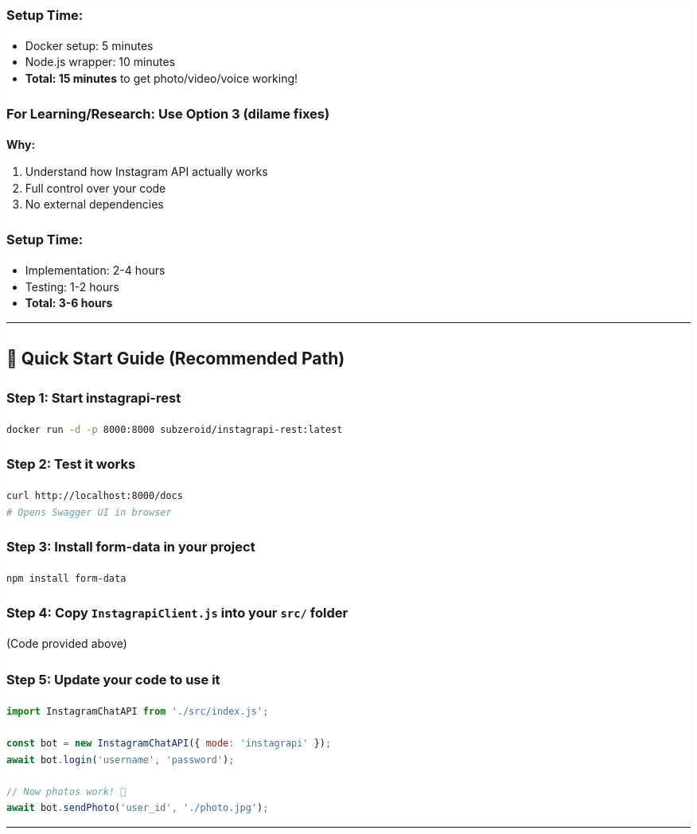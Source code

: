 ### **Setup Time:**
- Docker setup: 5 minutes
- Node.js wrapper: 10 minutes
- **Total: 15 minutes** to get photo/video/voice working!

### **For Learning/Research:** Use Option 3 (dilame fixes)

**Why:**
1. Understand how Instagram API actually works
2. Full control over your code
3. No external dependencies

### **Setup Time:**
- Implementation: 2-4 hours
- Testing: 1-2 hours
- **Total: 3-6 hours**

---

## 🚦 Quick Start Guide (Recommended Path)

### Step 1: Start instagrapi-rest
```bash
docker run -d -p 8000:8000 subzeroid/instagrapi-rest:latest
```

### Step 2: Test it works
```bash
curl http://localhost:8000/docs
# Opens Swagger UI in browser
```

### Step 3: Install form-data in your project
```bash
npm install form-data
```

### Step 4: Copy `InstagrapiClient.js` into your `src/` folder
(Code provided above)

### Step 5: Update your code to use it
```javascript
import InstagramChatAPI from './src/index.js';

const bot = new InstagramChatAPI({ mode: 'instagrapi' });
await bot.login('username', 'password');

// Now photos work! 🎉
await bot.sendPhoto('user_id', './photo.jpg');
```

---